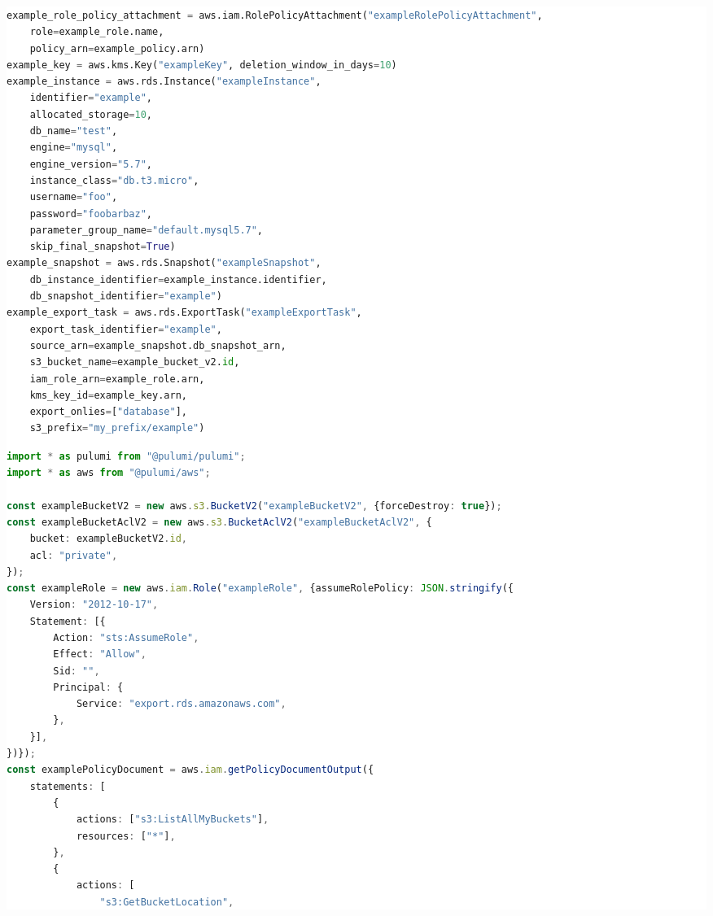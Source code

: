 ```python
example_role_policy_attachment = aws.iam.RolePolicyAttachment("exampleRolePolicyAttachment",
    role=example_role.name,
    policy_arn=example_policy.arn)
example_key = aws.kms.Key("exampleKey", deletion_window_in_days=10)
example_instance = aws.rds.Instance("exampleInstance",
    identifier="example",
    allocated_storage=10,
    db_name="test",
    engine="mysql",
    engine_version="5.7",
    instance_class="db.t3.micro",
    username="foo",
    password="foobarbaz",
    parameter_group_name="default.mysql5.7",
    skip_final_snapshot=True)
example_snapshot = aws.rds.Snapshot("exampleSnapshot",
    db_instance_identifier=example_instance.identifier,
    db_snapshot_identifier="example")
example_export_task = aws.rds.ExportTask("exampleExportTask",
    export_task_identifier="example",
    source_arn=example_snapshot.db_snapshot_arn,
    s3_bucket_name=example_bucket_v2.id,
    iam_role_arn=example_role.arn,
    kms_key_id=example_key.arn,
    export_onlies=["database"],
    s3_prefix="my_prefix/example")
```


</pulumi-choosable>
</div>


<div>
<pulumi-choosable type="language" values="typescript">


```typescript
import * as pulumi from "@pulumi/pulumi";
import * as aws from "@pulumi/aws";

const exampleBucketV2 = new aws.s3.BucketV2("exampleBucketV2", {forceDestroy: true});
const exampleBucketAclV2 = new aws.s3.BucketAclV2("exampleBucketAclV2", {
    bucket: exampleBucketV2.id,
    acl: "private",
});
const exampleRole = new aws.iam.Role("exampleRole", {assumeRolePolicy: JSON.stringify({
    Version: "2012-10-17",
    Statement: [{
        Action: "sts:AssumeRole",
        Effect: "Allow",
        Sid: "",
        Principal: {
            Service: "export.rds.amazonaws.com",
        },
    }],
})});
const examplePolicyDocument = aws.iam.getPolicyDocumentOutput({
    statements: [
        {
            actions: ["s3:ListAllMyBuckets"],
            resources: ["*"],
        },
        {
            actions: [
                "s3:GetBucketLocation",
```